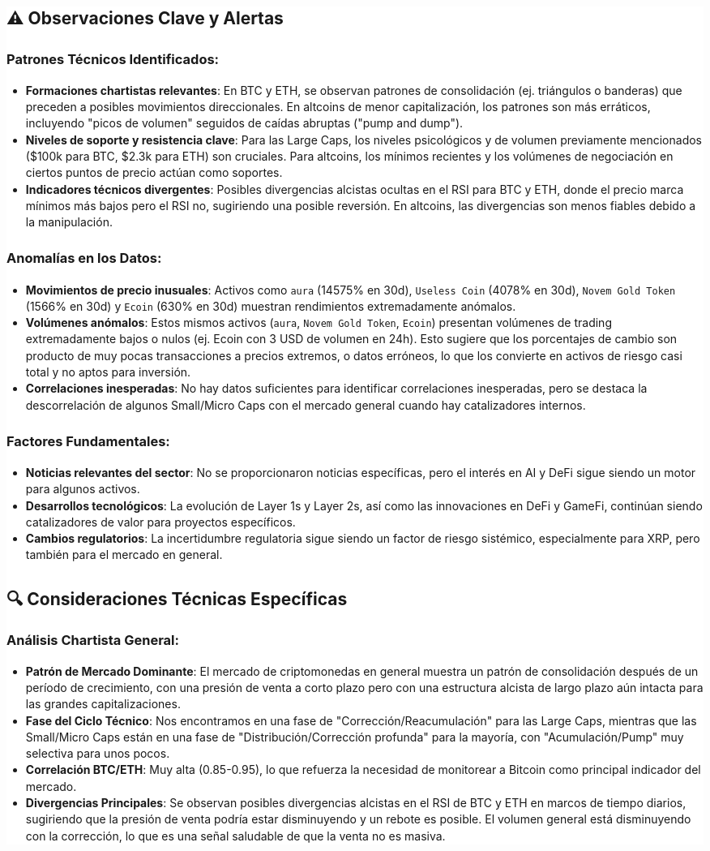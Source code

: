 ## ⚠️ Observaciones Clave y Alertas

### Patrones Técnicos Identificados:

- **Formaciones chartistas relevantes**: En BTC y ETH, se observan patrones de consolidación (ej. triángulos o banderas) que preceden a posibles movimientos direccionales. En altcoins de menor capitalización, los patrones son más erráticos, incluyendo "picos de volumen" seguidos de caídas abruptas ("pump and dump").
- **Niveles de soporte y resistencia clave**: Para las Large Caps, los niveles psicológicos y de volumen previamente mencionados ($100k para BTC, $2.3k para ETH) son cruciales. Para altcoins, los mínimos recientes y los volúmenes de negociación en ciertos puntos de precio actúan como soportes.
- **Indicadores técnicos divergentes**: Posibles divergencias alcistas ocultas en el RSI para BTC y ETH, donde el precio marca mínimos más bajos pero el RSI no, sugiriendo una posible reversión. En altcoins, las divergencias son menos fiables debido a la manipulación.

### Anomalías en los Datos:

- **Movimientos de precio inusuales**: Activos como `aura` (14575% en 30d), `Useless Coin` (4078% en 30d), `Novem Gold Token` (1566% en 30d) y `Ecoin` (630% en 30d) muestran rendimientos extremadamente anómalos.
- **Volúmenes anómalos**: Estos mismos activos (`aura`, `Novem Gold Token`, `Ecoin`) presentan volúmenes de trading extremadamente bajos o nulos (ej. Ecoin con 3 USD de volumen en 24h). Esto sugiere que los porcentajes de cambio son producto de muy pocas transacciones a precios extremos, o datos erróneos, lo que los convierte en activos de riesgo casi total y no aptos para inversión.
- **Correlaciones inesperadas**: No hay datos suficientes para identificar correlaciones inesperadas, pero se destaca la descorrelación de algunos Small/Micro Caps con el mercado general cuando hay catalizadores internos.

### Factores Fundamentales:

- **Noticias relevantes del sector**: No se proporcionaron noticias específicas, pero el interés en AI y DeFi sigue siendo un motor para algunos activos.
- **Desarrollos tecnológicos**: La evolución de Layer 1s y Layer 2s, así como las innovaciones en DeFi y GameFi, continúan siendo catalizadores de valor para proyectos específicos.
- **Cambios regulatorios**: La incertidumbre regulatoria sigue siendo un factor de riesgo sistémico, especialmente para XRP, pero también para el mercado en general.

## 🔍 Consideraciones Técnicas Específicas

### Análisis Chartista General:

- **Patrón de Mercado Dominante**: El mercado de criptomonedas en general muestra un patrón de consolidación después de un período de crecimiento, con una presión de venta a corto plazo pero con una estructura alcista de largo plazo aún intacta para las grandes capitalizaciones.
- **Fase del Ciclo Técnico**: Nos encontramos en una fase de "Corrección/Reacumulación" para las Large Caps, mientras que las Small/Micro Caps están en una fase de "Distribución/Corrección profunda" para la mayoría, con "Acumulación/Pump" muy selectiva para unos pocos.
- **Correlación BTC/ETH**: Muy alta (0.85-0.95), lo que refuerza la necesidad de monitorear a Bitcoin como principal indicador del mercado.
- **Divergencias Principales**: Se observan posibles divergencias alcistas en el RSI de BTC y ETH en marcos de tiempo diarios, sugiriendo que la presión de venta podría estar disminuyendo y un rebote es posible. El volumen general está disminuyendo con la corrección, lo que es una señal saludable de que la venta no es masiva.
